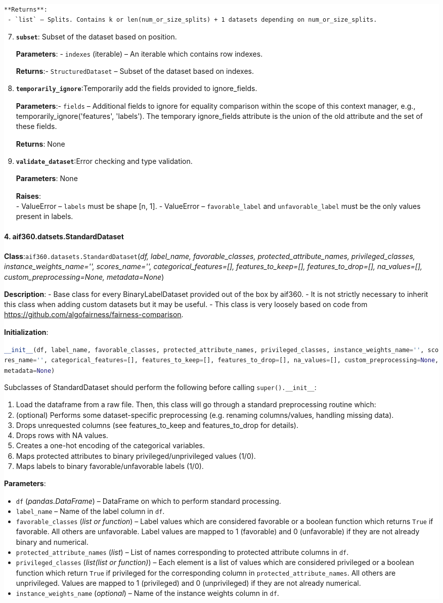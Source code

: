     **Returns**:
     - `list` – Splits. Contains k or len(num_or_size_splits) + 1 datasets depending on num_or_size_splits.

7. **`subset`**: Subset of the dataset based on position.
   
   **Parameters**: - `indexes` (iterable) – An iterable which contains row indexes.
   
   **Returns**:- `StructuredDataset` – Subset of the dataset based on indexes.

8. **`temporarily_ignore`**:Temporarily add the fields provided to ignore_fields.
   
   **Parameters**:- `fields` – Additional fields to ignore for equality comparison within the scope of this context manager, e.g., temporarily_ignore('features', 'labels'). The temporary ignore_fields attribute is the union of the old attribute and the set of these fields.
   
   **Returns**: None

9. **`validate_dataset`**:Error checking and type validation.
   
   **Parameters**: None
   
   **Raises**:	
        - ValueError – `labels` must be shape [n, 1].
        - ValueError – `favorable_label` and `unfavorable_label` must be the only values present in labels.


#### 4. aif360.datsets.StandardDataset
**Class**:`aif360.datasets.StandardDataset`(*df, label_name, favorable_classes, protected_attribute_names, privileged_classes, instance_weights_name='', scores_name='', categorical_features=[], features_to_keep=[], features_to_drop=[], na_values=[], custom_preprocessing=None, metadata=None*)

**Description**:
    - Base class for every BinaryLabelDataset provided out of the box by aif360.
    - It is not strictly necessary to inherit this class when adding custom datasets but it may be useful.
    - This class is very loosely based on code from https://github.com/algofairness/fairness-comparison.
    
**Initialization**:
```python
__init__(df, label_name, favorable_classes, protected_attribute_names, privileged_classes, instance_weights_name='', scores_name='', categorical_features=[], features_to_keep=[], features_to_drop=[], na_values=[], custom_preprocessing=None, metadata=None)
```
Subclasses of StandardDataset should perform the following before calling `super().__init__`:
1. Load the dataframe from a raw file.
Then, this class will go through a standard preprocessing routine which:
2. (optional) Performs some dataset-specific preprocessing (e.g. renaming columns/values, handling missing data).
3. Drops unrequested columns (see features_to_keep and features_to_drop for details).
4. Drops rows with NA values.
5. Creates a one-hot encoding of the categorical variables.
6. Maps protected attributes to binary privileged/unprivileged values (1/0).
7. Maps labels to binary favorable/unfavorable labels (1/0).

**Parameters**:	
- `df` (_pandas.DataFrame_) – DataFrame on which to perform standard processing.
- `label_name` – Name of the label column in `df`.
- `favorable_classes` (_list or function_) – Label values which are considered favorable or a boolean function which returns `True` if favorable. All others are unfavorable. Label values are mapped to 1 (favorable) and 0 (unfavorable) if they are not already binary and numerical.
- `protected_attribute_names` (_list_) – List of names corresponding to protected attribute columns in `df`.
- `privileged_classes` (_list(list or function)_) – Each element is a list of values which are considered privileged or a boolean function which return `True` if privileged for the corresponding column in `protected_attribute_names`. All others are unprivileged. Values are mapped to 1 (privileged) and 0 (unprivileged) if they are not already numerical.
- `instance_weights_name` (_optional_) – Name of the instance weights column in `df`.